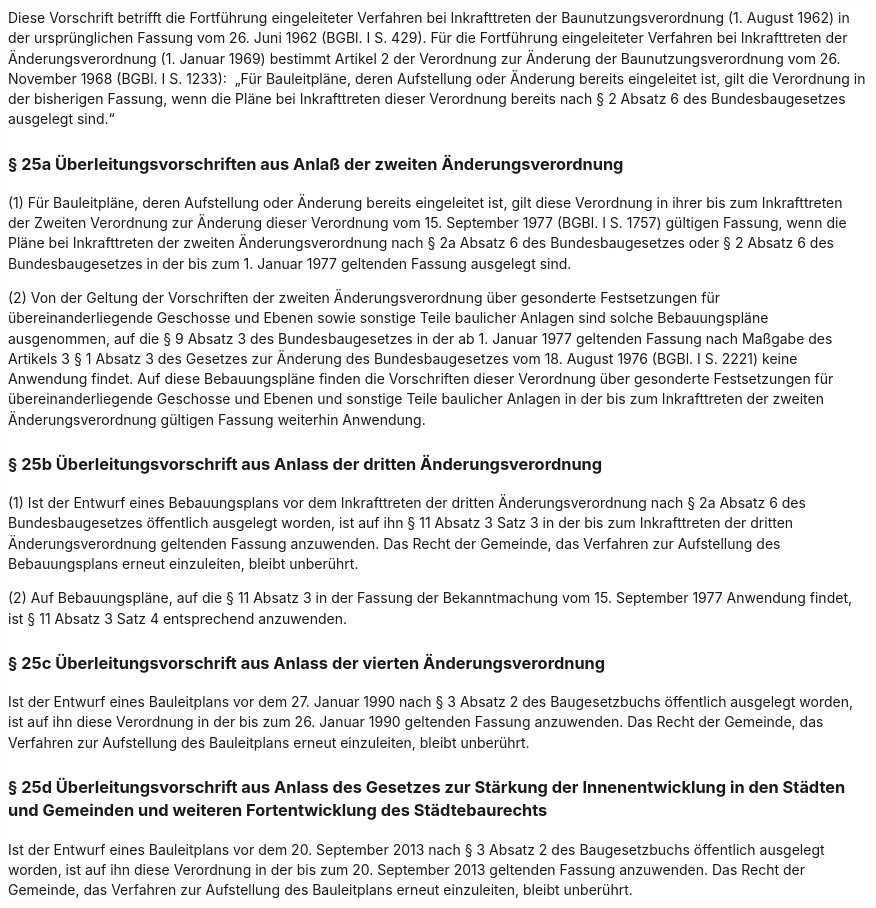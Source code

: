 Diese Vorschrift betrifft die Fortführung eingeleiteter Verfahren bei Inkrafttreten der Baunutzungsverordnung (1. August 1962) in der ursprünglichen Fassung vom 26. Juni 1962 (BGBl. I S. 429). Für die Fortführung eingeleiteter Verfahren bei Inkrafttreten der Änderungsverordnung (1. Januar 1969) bestimmt Artikel 2 der Verordnung zur Änderung der Baunutzungsverordnung vom 26. November 1968 (BGBl. I S. 1233):
 „Für Bauleitpläne, deren Aufstellung oder Änderung bereits eingeleitet ist, gilt die Verordnung in der bisherigen Fassung, wenn die Pläne bei Inkrafttreten dieser Verordnung bereits nach § 2 Absatz 6 des Bundesbaugesetzes ausgelegt sind.“

### § 25a Überleitungsvorschriften aus Anlaß der zweiten Änderungsverordnung

(1) Für Bauleitpläne, deren Aufstellung oder Änderung bereits eingeleitet ist, gilt diese Verordnung in ihrer bis zum Inkrafttreten der Zweiten Verordnung zur Änderung dieser Verordnung vom 15. September 1977 (BGBl. I S. 1757) gültigen Fassung, wenn die Pläne bei Inkrafttreten der zweiten Änderungsverordnung nach § 2a Absatz 6 des Bundesbaugesetzes oder § 2 Absatz 6 des Bundesbaugesetzes in der bis zum 1. Januar 1977 geltenden Fassung ausgelegt sind.

(2) Von der Geltung der Vorschriften der zweiten Änderungsverordnung über gesonderte Festsetzungen für übereinanderliegende Geschosse und Ebenen sowie sonstige Teile baulicher Anlagen sind solche Bebauungspläne ausgenommen, auf die § 9 Absatz 3 des Bundesbaugesetzes in der ab 1. Januar 1977 geltenden Fassung nach Maßgabe des Artikels 3 § 1 Absatz 3 des Gesetzes zur Änderung des Bundesbaugesetzes vom 18. August 1976 (BGBl. I S. 2221) keine Anwendung findet. Auf diese Bebauungspläne finden die Vorschriften dieser Verordnung über gesonderte Festsetzungen für übereinanderliegende Geschosse und Ebenen und sonstige Teile baulicher Anlagen in der bis zum Inkrafttreten der zweiten Änderungsverordnung gültigen Fassung weiterhin Anwendung.

### § 25b Überleitungsvorschrift aus Anlass der dritten Änderungsverordnung

(1) Ist der Entwurf eines Bebauungsplans vor dem Inkrafttreten der dritten Änderungsverordnung nach § 2a Absatz 6 des Bundesbaugesetzes öffentlich ausgelegt worden, ist auf ihn § 11 Absatz 3 Satz 3 in der bis zum Inkrafttreten der dritten Änderungsverordnung geltenden Fassung anzuwenden. Das Recht der Gemeinde, das Verfahren zur Aufstellung des Bebauungsplans erneut einzuleiten, bleibt unberührt.

(2) Auf Bebauungspläne, auf die § 11 Absatz 3 in der Fassung der Bekanntmachung vom 15. September 1977 Anwendung findet, ist § 11 Absatz 3 Satz 4 entsprechend anzuwenden.

### § 25c Überleitungsvorschrift aus Anlass der vierten Änderungsverordnung

Ist der Entwurf eines Bauleitplans vor dem 27. Januar 1990 nach § 3 Absatz 2 des Baugesetzbuchs öffentlich ausgelegt worden, ist auf ihn diese Verordnung in der bis zum 26. Januar 1990 geltenden Fassung anzuwenden. Das Recht der Gemeinde, das Verfahren zur Aufstellung des Bauleitplans erneut einzuleiten, bleibt unberührt.

### § 25d Überleitungsvorschrift aus Anlass des Gesetzes zur Stärkung der Innenentwicklung in den Städten und Gemeinden und weiteren Fortentwicklung des Städtebaurechts

Ist der Entwurf eines Bauleitplans vor dem 20. September 2013 nach § 3 Absatz 2 des Baugesetzbuchs öffentlich ausgelegt worden, ist auf ihn diese Verordnung in der bis zum 20. September 2013 geltenden Fassung anzuwenden. Das Recht der Gemeinde, das Verfahren zur Aufstellung des Bauleitplans erneut einzuleiten, bleibt unberührt.
